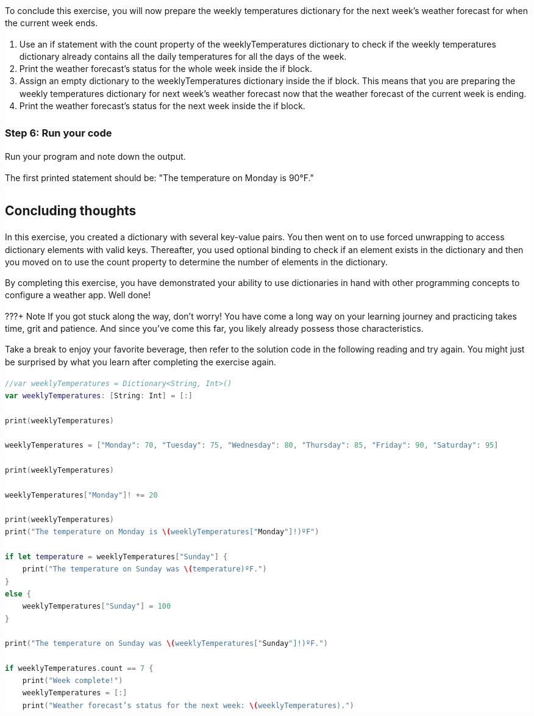 To conclude this exercise, you will now prepare the weekly temperatures dictionary for the next week’s weather forecast for when the current week ends.

1.  Use an if statement with the count property of the weeklyTemperatures dictionary to check if the weekly temperatures dictionary already contains all the daily temperatures for all the days of the week.
2.  Print the weather forecast’s status for the whole week inside the if block.
3.  Assign an empty dictionary to the weeklyTemperatures dictionary inside the if block. This means that you are preparing the weekly temperatures dictionary for next week’s weather forecast now that the weather forecast of the current week is ending.
4.  Print the weather forecast’s status for the next week inside the if block.

### **Step 6: Run your code**

Run your program and note down the output.

The first printed statement should be: "The temperature on Monday is 90°F."

## **Concluding thoughts**

In this exercise, you created a dictionary with several key-value pairs. You then went on to use forced unwrapping to access dictionary elements with valid keys. Thereafter, you used optional binding to check if an element exists in the dictionary and then you moved on to use the count property to determine the number of elements in the dictionary.

By completing this exercise, you have demonstrated your ability to use dictionaries in hand with other programming concepts to configure a weather app. Well done!

???+ Note
    If you got stuck along the way, don’t worry! You have come a long way on your learning journey and practicing takes time, grit and patience. And since you’ve come this far, you likely already possess those characteristics.

Take a break to enjoy your favorite beverage, then refer to the solution code in the following reading and try again. You might just be surprised by what you learn after completing the exercise again.

```swift hl_lines="1 2" linenums="0"
//var weeklyTemperatures = Dictionary<String, Int>()
var weeklyTemperatures: [String: Int] = [:]

print(weeklyTemperatures)

weeklyTemperatures = ["Monday": 70, "Tuesday": 75, "Wednesday": 80, "Thursday": 85, "Friday": 90, "Saturday": 95]

print(weeklyTemperatures)

weeklyTemperatures["Monday"]! += 20

print(weeklyTemperatures)
print("The temperature on Monday is \(weeklyTemperatures["Monday"]!)ºF")

if let temperature = weeklyTemperatures["Sunday"] {
    print("The temperature on Sunday was \(temperature)ºF.")
}
else {
    weeklyTemperatures["Sunday"] = 100
}

print("The temperature on Sunday was \(weeklyTemperatures["Sunday"]!)ºF.")

if weeklyTemperatures.count == 7 {
    print("Week complete!")
    weeklyTemperatures = [:]
    print("Weather forecast’s status for the next week: \(weeklyTemperatures).")
```
